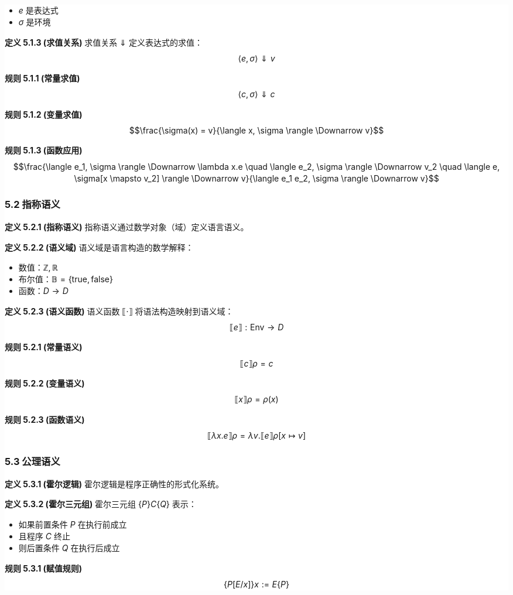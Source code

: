 - $e$ 是表达式
- $\sigma$ 是环境

**定义 5.1.3 (求值关系)**
求值关系 $\Downarrow$ 定义表达式的求值：
$$\langle e, \sigma \rangle \Downarrow v$$

**规则 5.1.1 (常量求值)**
$$\langle c, \sigma \rangle \Downarrow c$$

**规则 5.1.2 (变量求值)**
$$\frac{\sigma(x) = v}{\langle x, \sigma \rangle \Downarrow v}$$

**规则 5.1.3 (函数应用)**
$$\frac{\langle e_1, \sigma \rangle \Downarrow \lambda x.e \quad \langle e_2, \sigma \rangle \Downarrow v_2 \quad \langle e, \sigma[x \mapsto v_2] \rangle \Downarrow v}{\langle e_1 e_2, \sigma \rangle \Downarrow v}$$

### 5.2 指称语义

**定义 5.2.1 (指称语义)**
指称语义通过数学对象（域）定义语言语义。

**定义 5.2.2 (语义域)**
语义域是语言构造的数学解释：

- 数值：$\mathbb{Z}, \mathbb{R}$
- 布尔值：$\mathbb{B} = \{\text{true}, \text{false}\}$
- 函数：$D \to D$

**定义 5.2.3 (语义函数)**
语义函数 $\llbracket \cdot \rrbracket$ 将语法构造映射到语义域：
$$\llbracket e \rrbracket: \text{Env} \to D$$

**规则 5.2.1 (常量语义)**
$$\llbracket c \rrbracket \rho = c$$

**规则 5.2.2 (变量语义)**
$$\llbracket x \rrbracket \rho = \rho(x)$$

**规则 5.2.3 (函数语义)**
$$\llbracket \lambda x.e \rrbracket \rho = \lambda v.\llbracket e \rrbracket \rho[x \mapsto v]$$

### 5.3 公理语义

**定义 5.3.1 (霍尔逻辑)**
霍尔逻辑是程序正确性的形式化系统。

**定义 5.3.2 (霍尔三元组)**
霍尔三元组 $\{P\} C \{Q\}$ 表示：

- 如果前置条件 $P$ 在执行前成立
- 且程序 $C$ 终止
- 则后置条件 $Q$ 在执行后成立

**规则 5.3.1 (赋值规则)**
$$\{P[E/x]\} x := E \{P\}$$
